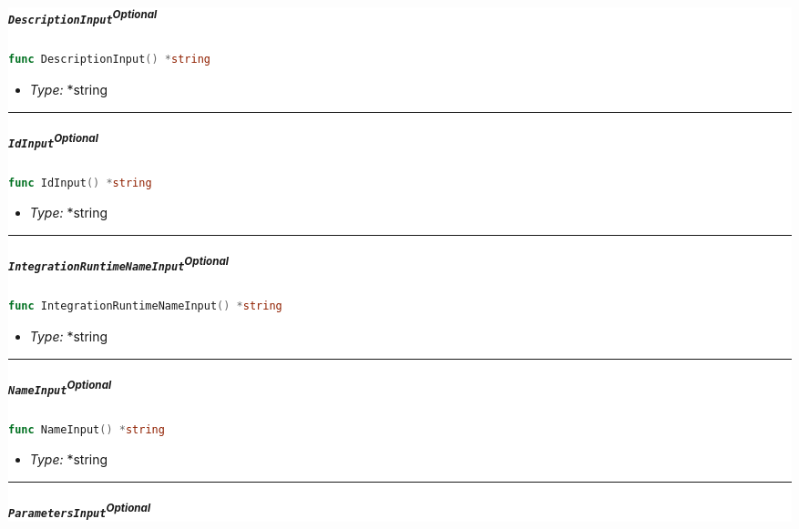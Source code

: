 ##### `DescriptionInput`<sup>Optional</sup> <a name="DescriptionInput" id="@cdktf/provider-azurerm.dataFactoryLinkedServiceCosmosdbMongoapi.DataFactoryLinkedServiceCosmosdbMongoapi.property.descriptionInput"></a>

```go
func DescriptionInput() *string
```

- *Type:* *string

---

##### `IdInput`<sup>Optional</sup> <a name="IdInput" id="@cdktf/provider-azurerm.dataFactoryLinkedServiceCosmosdbMongoapi.DataFactoryLinkedServiceCosmosdbMongoapi.property.idInput"></a>

```go
func IdInput() *string
```

- *Type:* *string

---

##### `IntegrationRuntimeNameInput`<sup>Optional</sup> <a name="IntegrationRuntimeNameInput" id="@cdktf/provider-azurerm.dataFactoryLinkedServiceCosmosdbMongoapi.DataFactoryLinkedServiceCosmosdbMongoapi.property.integrationRuntimeNameInput"></a>

```go
func IntegrationRuntimeNameInput() *string
```

- *Type:* *string

---

##### `NameInput`<sup>Optional</sup> <a name="NameInput" id="@cdktf/provider-azurerm.dataFactoryLinkedServiceCosmosdbMongoapi.DataFactoryLinkedServiceCosmosdbMongoapi.property.nameInput"></a>

```go
func NameInput() *string
```

- *Type:* *string

---

##### `ParametersInput`<sup>Optional</sup> <a name="ParametersInput" id="@cdktf/provider-azurerm.dataFactoryLinkedServiceCosmosdbMongoapi.DataFactoryLinkedServiceCosmosdbMongoapi.property.parametersInput"></a>

